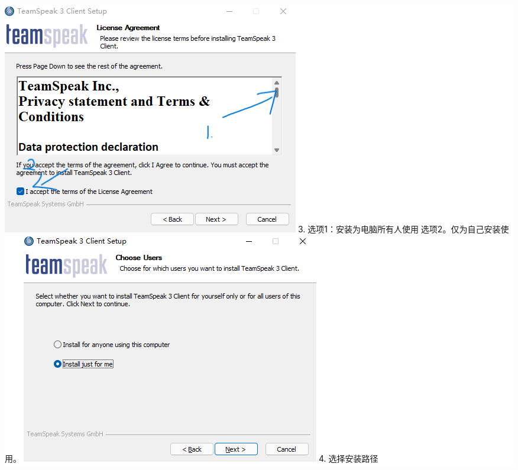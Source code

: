 ![安装2](/img/posts/teamspeak/ts2.png)
3. 选项1：安装为电脑所有人使用 选项2。仅为自己安装使用。
![安装3](/img/posts/teamspeak/ts3.png)
4. 选择安装路径